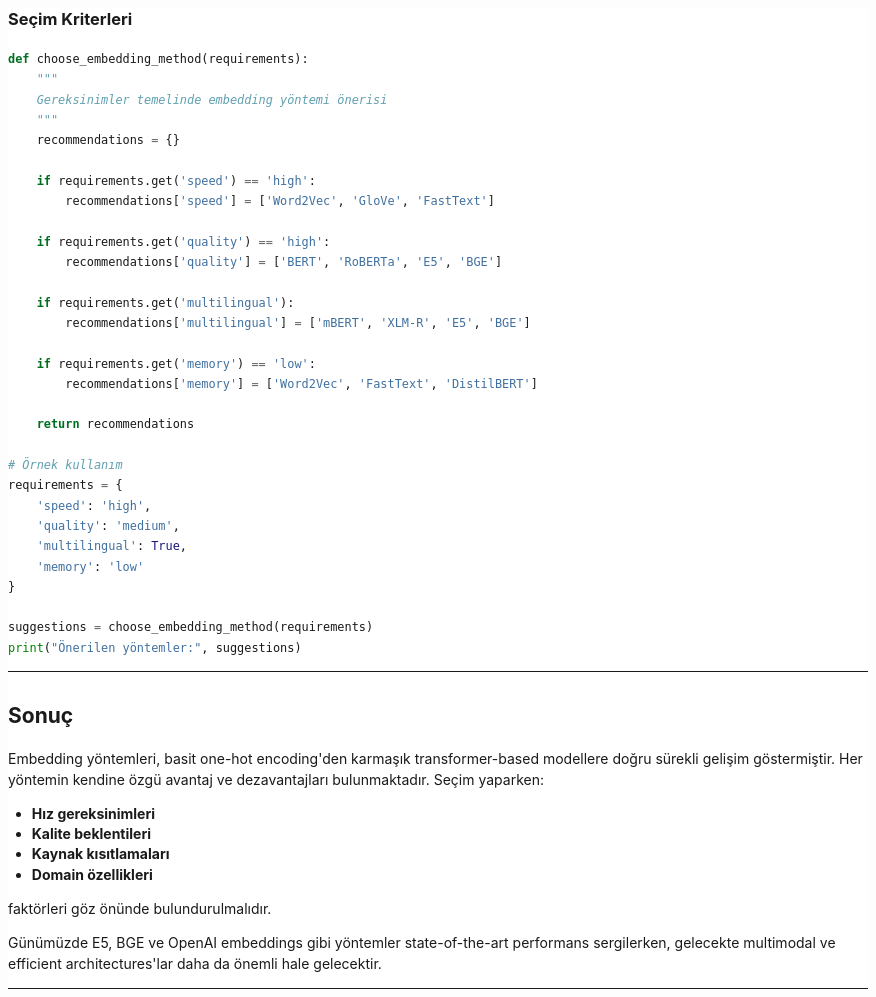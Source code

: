 ### Seçim Kriterleri

```python
def choose_embedding_method(requirements):
    """
    Gereksinimler temelinde embedding yöntemi önerisi
    """
    recommendations = {}
    
    if requirements.get('speed') == 'high':
        recommendations['speed'] = ['Word2Vec', 'GloVe', 'FastText']
    
    if requirements.get('quality') == 'high':
        recommendations['quality'] = ['BERT', 'RoBERTa', 'E5', 'BGE']
    
    if requirements.get('multilingual'):
        recommendations['multilingual'] = ['mBERT', 'XLM-R', 'E5', 'BGE']
    
    if requirements.get('memory') == 'low':
        recommendations['memory'] = ['Word2Vec', 'FastText', 'DistilBERT']
    
    return recommendations

# Örnek kullanım
requirements = {
    'speed': 'high',
    'quality': 'medium', 
    'multilingual': True,
    'memory': 'low'
}

suggestions = choose_embedding_method(requirements)
print("Önerilen yöntemler:", suggestions)
```

---

## Sonuç

Embedding yöntemleri, basit one-hot encoding'den karmaşık transformer-based modellere doğru sürekli gelişim göstermiştir. Her yöntemin kendine özgü avantaj ve dezavantajları bulunmaktadır. Seçim yaparken:

- **Hız gereksinimleri**
- **Kalite beklentileri** 
- **Kaynak kısıtlamaları**
- **Domain özellikleri**

faktörleri göz önünde bulundurulmalıdır.

Günümüzde E5, BGE ve OpenAI embeddings gibi yöntemler state-of-the-art performans sergilerken, gelecekte multimodal ve efficient architectures'lar daha da önemli hale gelecektir.

---